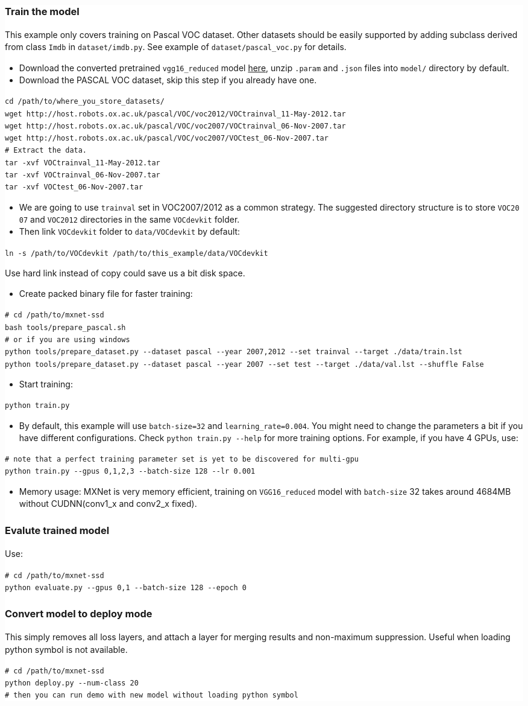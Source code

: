 ### Train the model
This example only covers training on Pascal VOC dataset. Other datasets should
be easily supported by adding subclass derived from class `Imdb` in `dataset/imdb.py`.
See example of `dataset/pascal_voc.py` for details.
* Download the converted pretrained `vgg16_reduced` model [here](https://github.com/zhreshold/mxnet-ssd/releases/download/v0.2-beta/vgg16_reduced.zip), unzip `.param` and `.json` files
into `model/` directory by default.
* Download the PASCAL VOC dataset, skip this step if you already have one.
```
cd /path/to/where_you_store_datasets/
wget http://host.robots.ox.ac.uk/pascal/VOC/voc2012/VOCtrainval_11-May-2012.tar
wget http://host.robots.ox.ac.uk/pascal/VOC/voc2007/VOCtrainval_06-Nov-2007.tar
wget http://host.robots.ox.ac.uk/pascal/VOC/voc2007/VOCtest_06-Nov-2007.tar
# Extract the data.
tar -xvf VOCtrainval_11-May-2012.tar
tar -xvf VOCtrainval_06-Nov-2007.tar
tar -xvf VOCtest_06-Nov-2007.tar
```
* We are going to use `trainval` set in VOC2007/2012 as a common strategy.
The suggested directory structure is to store `VOC2007` and `VOC2012` directories
in the same `VOCdevkit` folder.
* Then link `VOCdevkit` folder to `data/VOCdevkit` by default:
```
ln -s /path/to/VOCdevkit /path/to/this_example/data/VOCdevkit
```
Use hard link instead of copy could save us a bit disk space.
* Create packed binary file for faster training:
```
# cd /path/to/mxnet-ssd
bash tools/prepare_pascal.sh
# or if you are using windows
python tools/prepare_dataset.py --dataset pascal --year 2007,2012 --set trainval --target ./data/train.lst
python tools/prepare_dataset.py --dataset pascal --year 2007 --set test --target ./data/val.lst --shuffle False
```
* Start training:
```
python train.py
```
* By default, this example will use `batch-size=32` and `learning_rate=0.004`.
You might need to change the parameters a bit if you have different configurations.
Check `python train.py --help` for more training options. For example, if you have 4 GPUs, use:
```
# note that a perfect training parameter set is yet to be discovered for multi-gpu
python train.py --gpus 0,1,2,3 --batch-size 128 --lr 0.001
```
* Memory usage: MXNet is very memory efficient, training on `VGG16_reduced` model with `batch-size` 32 takes around 4684MB without CUDNN(conv1_x and conv2_x fixed).

### Evalute trained model
Use:
```
# cd /path/to/mxnet-ssd
python evaluate.py --gpus 0,1 --batch-size 128 --epoch 0
```
### Convert model to deploy mode
This simply removes all loss layers, and attach a layer for merging results and non-maximum suppression.
Useful when loading python symbol is not available.
```
# cd /path/to/mxnet-ssd
python deploy.py --num-class 20
# then you can run demo with new model without loading python symbol
```